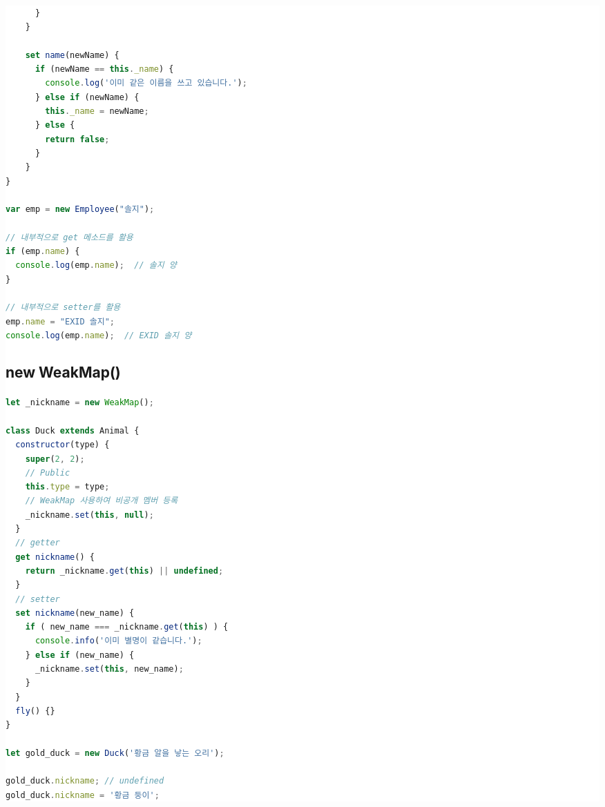 ```javascript
      }
    }

    set name(newName) {
      if (newName == this._name) {
        console.log('이미 같은 이름을 쓰고 있습니다.');
      } else if (newName) {
        this._name = newName;
      } else {
        return false;
      }
    }
}

var emp = new Employee("솔지");

// 내부적으로 get 메소드를 활용
if (emp.name) {
  console.log(emp.name);  // 솔지 양
}

// 내부적으로 setter를 활용
emp.name = "EXID 솔지";
console.log(emp.name);  // EXID 솔지 양

```

## new WeakMap()

```javascript
let _nickname = new WeakMap();

class Duck extends Animal {
  constructor(type) {
    super(2, 2);
    // Public
    this.type = type;
    // WeakMap 사용하여 비공개 멤버 등록
    _nickname.set(this, null);
  }
  // getter
  get nickname() {
    return _nickname.get(this) || undefined;
  }
  // setter
  set nickname(new_name) {
    if ( new_name === _nickname.get(this) ) {
      console.info('이미 별명이 같습니다.');
    } else if (new_name) {
      _nickname.set(this, new_name);
    }
  }
  fly() {}
}

let gold_duck = new Duck('황금 알을 낳는 오리');

gold_duck.nickname; // undefined
gold_duck.nickname = '황금 둥이';
```
